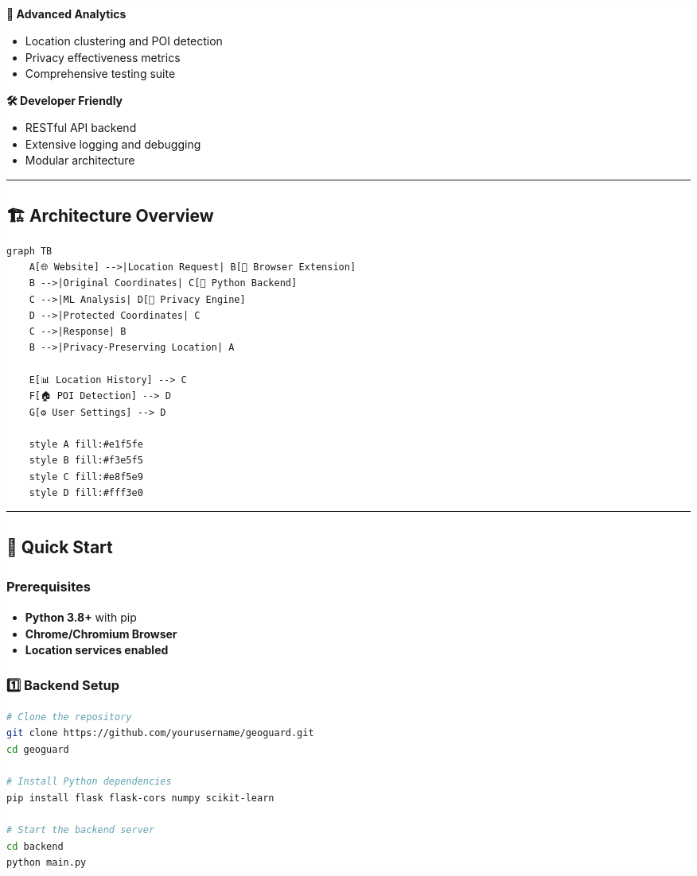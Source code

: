 **🔬 Advanced Analytics**
- Location clustering and POI detection
- Privacy effectiveness metrics
- Comprehensive testing suite

</td>
<td width="50%">

**🛠️ Developer Friendly**
- RESTful API backend
- Extensive logging and debugging
- Modular architecture

</td>
</tr>
</table>

---

## 🏗️ Architecture Overview

```mermaid
graph TB
    A[🌐 Website] -->|Location Request| B[📱 Browser Extension]
    B -->|Original Coordinates| C[🐍 Python Backend]
    C -->|ML Analysis| D[🧠 Privacy Engine]
    D -->|Protected Coordinates| C
    C -->|Response| B
    B -->|Privacy-Preserving Location| A
    
    E[📊 Location History] --> C
    F[🏠 POI Detection] --> D
    G[⚙️ User Settings] --> D
    
    style A fill:#e1f5fe
    style B fill:#f3e5f5
    style C fill:#e8f5e9
    style D fill:#fff3e0
```

---

## 🚀 Quick Start

### Prerequisites

- **Python 3.8+** with pip
- **Chrome/Chromium Browser**
- **Location services enabled**

### 1️⃣ Backend Setup

```bash
# Clone the repository
git clone https://github.com/yourusername/geoguard.git
cd geoguard

# Install Python dependencies
pip install flask flask-cors numpy scikit-learn

# Start the backend server
cd backend
python main.py
```
